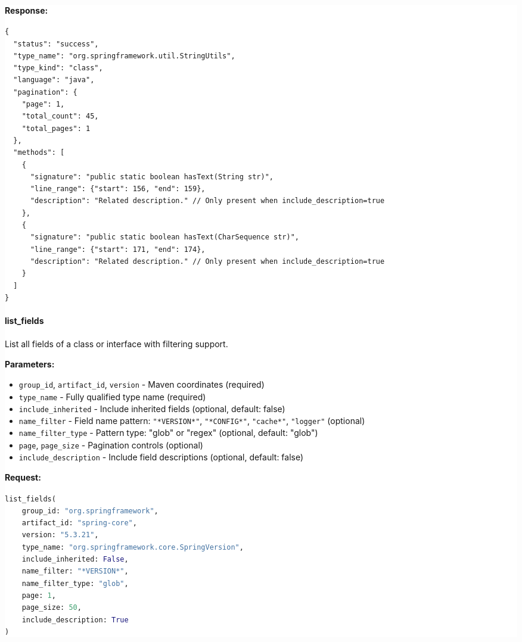 **Response:**
```jsonc
{
  "status": "success",
  "type_name": "org.springframework.util.StringUtils",
  "type_kind": "class",
  "language": "java",
  "pagination": {
    "page": 1,
    "total_count": 45,
    "total_pages": 1
  },
  "methods": [
    {
      "signature": "public static boolean hasText(String str)",
      "line_range": {"start": 156, "end": 159},
      "description": "Related description." // Only present when include_description=true
    },
    {
      "signature": "public static boolean hasText(CharSequence str)",
      "line_range": {"start": 171, "end": 174},
      "description": "Related description." // Only present when include_description=true
    }
  ]
}
```


#### list_fields
List all fields of a class or interface with filtering support.

**Parameters:**
- `group_id`, `artifact_id`, `version` - Maven coordinates (required)
- `type_name` - Fully qualified type name (required)
- `include_inherited` - Include inherited fields (optional, default: false)
- `name_filter` - Field name pattern: `"*VERSION*"`, `"*CONFIG*"`, `"cache*"`, `"logger"` (optional)
- `name_filter_type` - Pattern type: "glob" or "regex" (optional, default: "glob")
- `page`, `page_size` - Pagination controls (optional)
- `include_description` - Include field descriptions (optional, default: false)

**Request:**
```python
list_fields(
    group_id: "org.springframework",
    artifact_id: "spring-core", 
    version: "5.3.21",
    type_name: "org.springframework.core.SpringVersion",
    include_inherited: False,
    name_filter: "*VERSION*",
    name_filter_type: "glob",
    page: 1,
    page_size: 50,
    include_description: True
)
```
